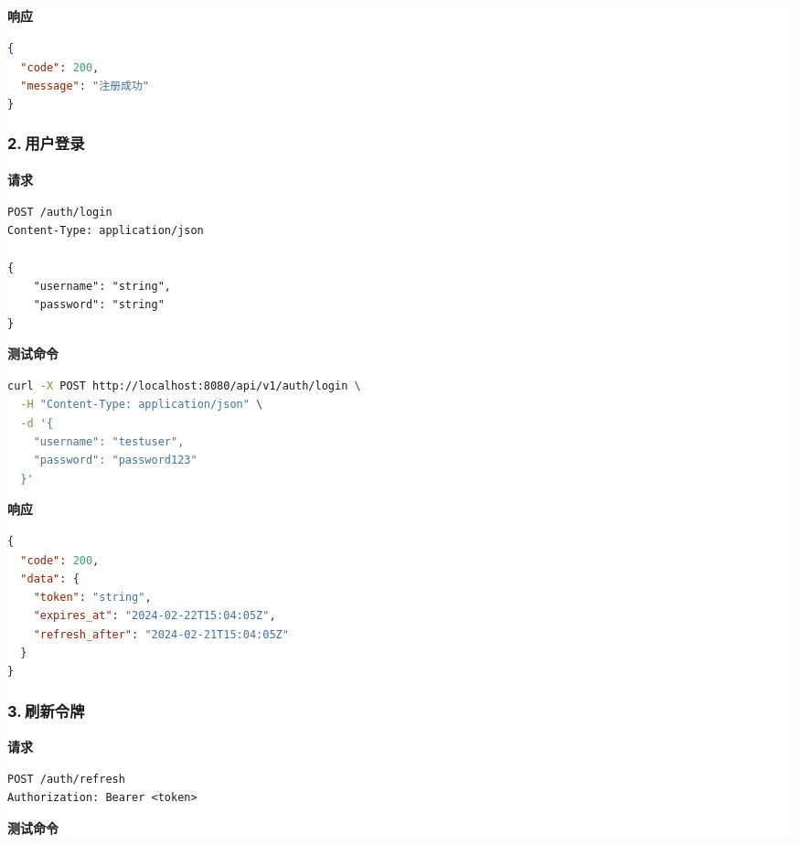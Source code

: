 **响应**

```json
{
  "code": 200,
  "message": "注册成功"
}
```

### 2. 用户登录

**请求**

```http
POST /auth/login
Content-Type: application/json

{
    "username": "string",
    "password": "string"
}
```

**测试命令**

```bash
curl -X POST http://localhost:8080/api/v1/auth/login \
  -H "Content-Type: application/json" \
  -d '{
    "username": "testuser",
    "password": "password123"
  }'
```

**响应**

```json
{
  "code": 200,
  "data": {
    "token": "string",
    "expires_at": "2024-02-22T15:04:05Z",
    "refresh_after": "2024-02-21T15:04:05Z"
  }
}
```

### 3. 刷新令牌

**请求**

```http
POST /auth/refresh
Authorization: Bearer <token>
```

**测试命令**
